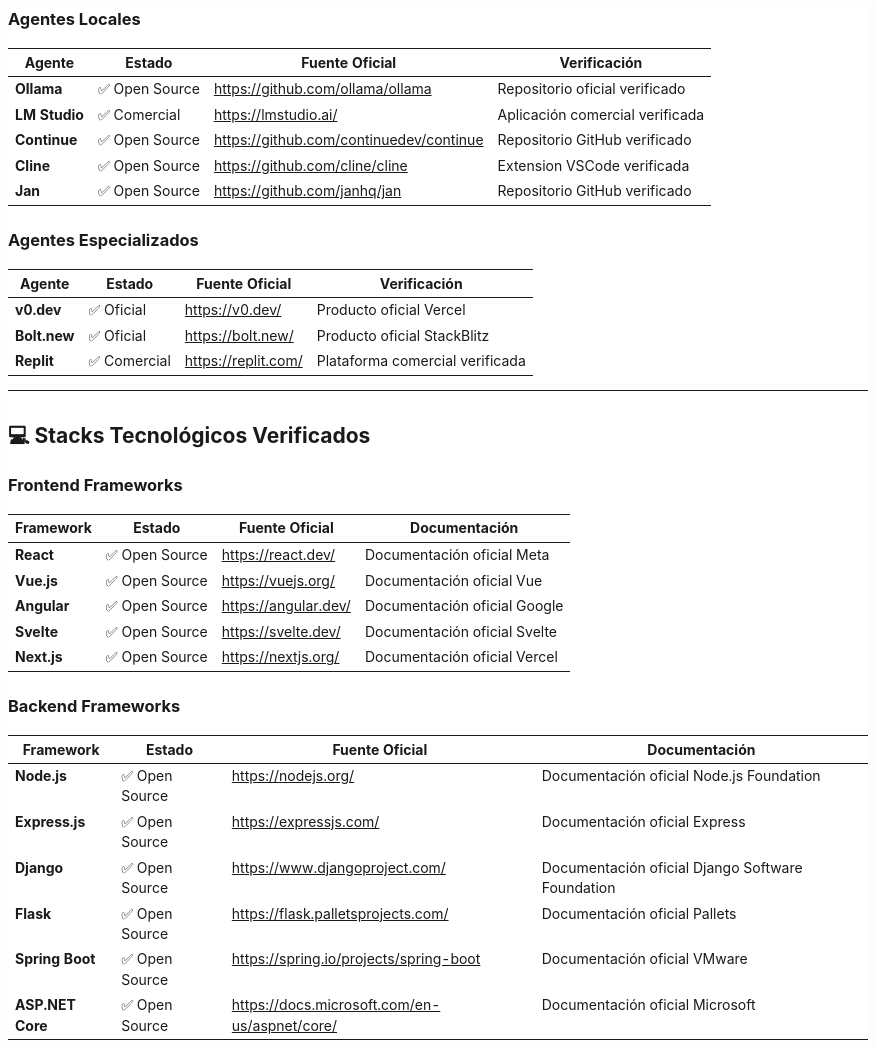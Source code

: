 ### **Agentes Locales**
| Agente | Estado | Fuente Oficial | Verificación |
|--------|--------|---------------|--------------|
| **Ollama** | ✅ Open Source | https://github.com/ollama/ollama | Repositorio oficial verificado |
| **LM Studio** | ✅ Comercial | https://lmstudio.ai/ | Aplicación comercial verificada |
| **Continue** | ✅ Open Source | https://github.com/continuedev/continue | Repositorio GitHub verificado |
| **Cline** | ✅ Open Source | https://github.com/cline/cline | Extension VSCode verificada |
| **Jan** | ✅ Open Source | https://github.com/janhq/jan | Repositorio GitHub verificado |

### **Agentes Especializados**
| Agente | Estado | Fuente Oficial | Verificación |
|--------|--------|---------------|--------------|
| **v0.dev** | ✅ Oficial | https://v0.dev/ | Producto oficial Vercel |
| **Bolt.new** | ✅ Oficial | https://bolt.new/ | Producto oficial StackBlitz |
| **Replit** | ✅ Comercial | https://replit.com/ | Plataforma comercial verificada |

---

## 💻 **Stacks Tecnológicos Verificados**

### **Frontend Frameworks**
| Framework | Estado | Fuente Oficial | Documentación |
|-----------|--------|---------------|---------------|
| **React** | ✅ Open Source | https://react.dev/ | Documentación oficial Meta |
| **Vue.js** | ✅ Open Source | https://vuejs.org/ | Documentación oficial Vue |
| **Angular** | ✅ Open Source | https://angular.dev/ | Documentación oficial Google |
| **Svelte** | ✅ Open Source | https://svelte.dev/ | Documentación oficial Svelte |
| **Next.js** | ✅ Open Source | https://nextjs.org/ | Documentación oficial Vercel |

### **Backend Frameworks**
| Framework | Estado | Fuente Oficial | Documentación |
|-----------|--------|---------------|---------------|
| **Node.js** | ✅ Open Source | https://nodejs.org/ | Documentación oficial Node.js Foundation |
| **Express.js** | ✅ Open Source | https://expressjs.com/ | Documentación oficial Express |
| **Django** | ✅ Open Source | https://www.djangoproject.com/ | Documentación oficial Django Software Foundation |
| **Flask** | ✅ Open Source | https://flask.palletsprojects.com/ | Documentación oficial Pallets |
| **Spring Boot** | ✅ Open Source | https://spring.io/projects/spring-boot | Documentación oficial VMware |
| **ASP.NET Core** | ✅ Open Source | https://docs.microsoft.com/en-us/aspnet/core/ | Documentación oficial Microsoft |
